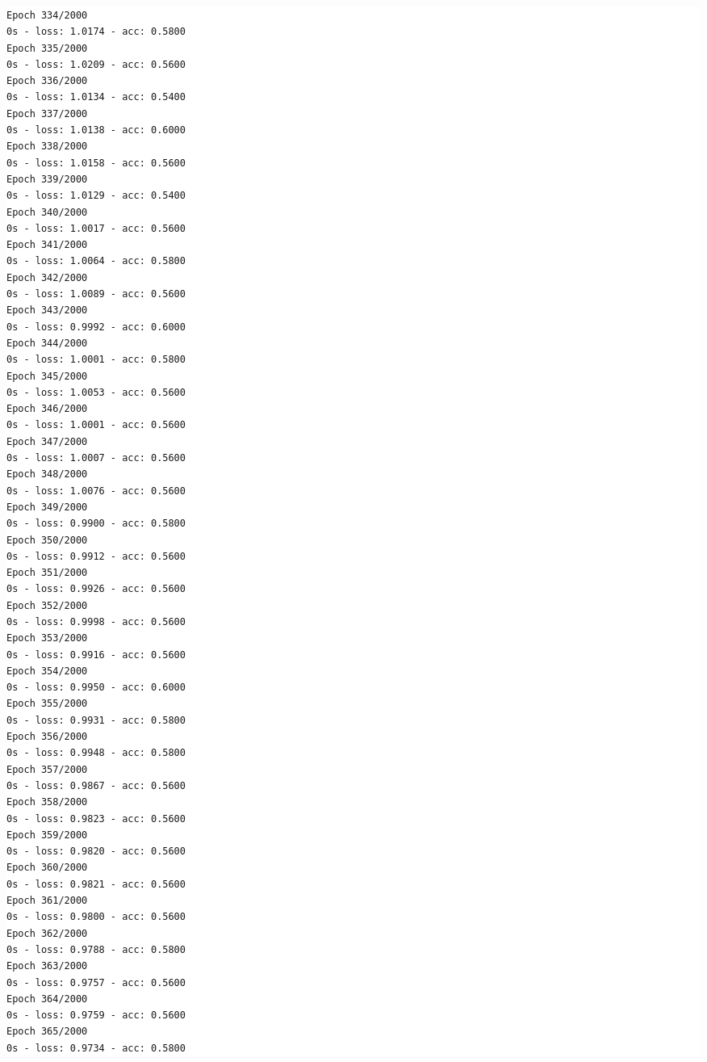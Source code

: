     Epoch 334/2000
    0s - loss: 1.0174 - acc: 0.5800
    Epoch 335/2000
    0s - loss: 1.0209 - acc: 0.5600
    Epoch 336/2000
    0s - loss: 1.0134 - acc: 0.5400
    Epoch 337/2000
    0s - loss: 1.0138 - acc: 0.6000
    Epoch 338/2000
    0s - loss: 1.0158 - acc: 0.5600
    Epoch 339/2000
    0s - loss: 1.0129 - acc: 0.5400
    Epoch 340/2000
    0s - loss: 1.0017 - acc: 0.5600
    Epoch 341/2000
    0s - loss: 1.0064 - acc: 0.5800
    Epoch 342/2000
    0s - loss: 1.0089 - acc: 0.5600
    Epoch 343/2000
    0s - loss: 0.9992 - acc: 0.6000
    Epoch 344/2000
    0s - loss: 1.0001 - acc: 0.5800
    Epoch 345/2000
    0s - loss: 1.0053 - acc: 0.5600
    Epoch 346/2000
    0s - loss: 1.0001 - acc: 0.5600
    Epoch 347/2000
    0s - loss: 1.0007 - acc: 0.5600
    Epoch 348/2000
    0s - loss: 1.0076 - acc: 0.5600
    Epoch 349/2000
    0s - loss: 0.9900 - acc: 0.5800
    Epoch 350/2000
    0s - loss: 0.9912 - acc: 0.5600
    Epoch 351/2000
    0s - loss: 0.9926 - acc: 0.5600
    Epoch 352/2000
    0s - loss: 0.9998 - acc: 0.5600
    Epoch 353/2000
    0s - loss: 0.9916 - acc: 0.5600
    Epoch 354/2000
    0s - loss: 0.9950 - acc: 0.6000
    Epoch 355/2000
    0s - loss: 0.9931 - acc: 0.5800
    Epoch 356/2000
    0s - loss: 0.9948 - acc: 0.5800
    Epoch 357/2000
    0s - loss: 0.9867 - acc: 0.5600
    Epoch 358/2000
    0s - loss: 0.9823 - acc: 0.5600
    Epoch 359/2000
    0s - loss: 0.9820 - acc: 0.5600
    Epoch 360/2000
    0s - loss: 0.9821 - acc: 0.5600
    Epoch 361/2000
    0s - loss: 0.9800 - acc: 0.5600
    Epoch 362/2000
    0s - loss: 0.9788 - acc: 0.5800
    Epoch 363/2000
    0s - loss: 0.9757 - acc: 0.5600
    Epoch 364/2000
    0s - loss: 0.9759 - acc: 0.5600
    Epoch 365/2000
    0s - loss: 0.9734 - acc: 0.5800
